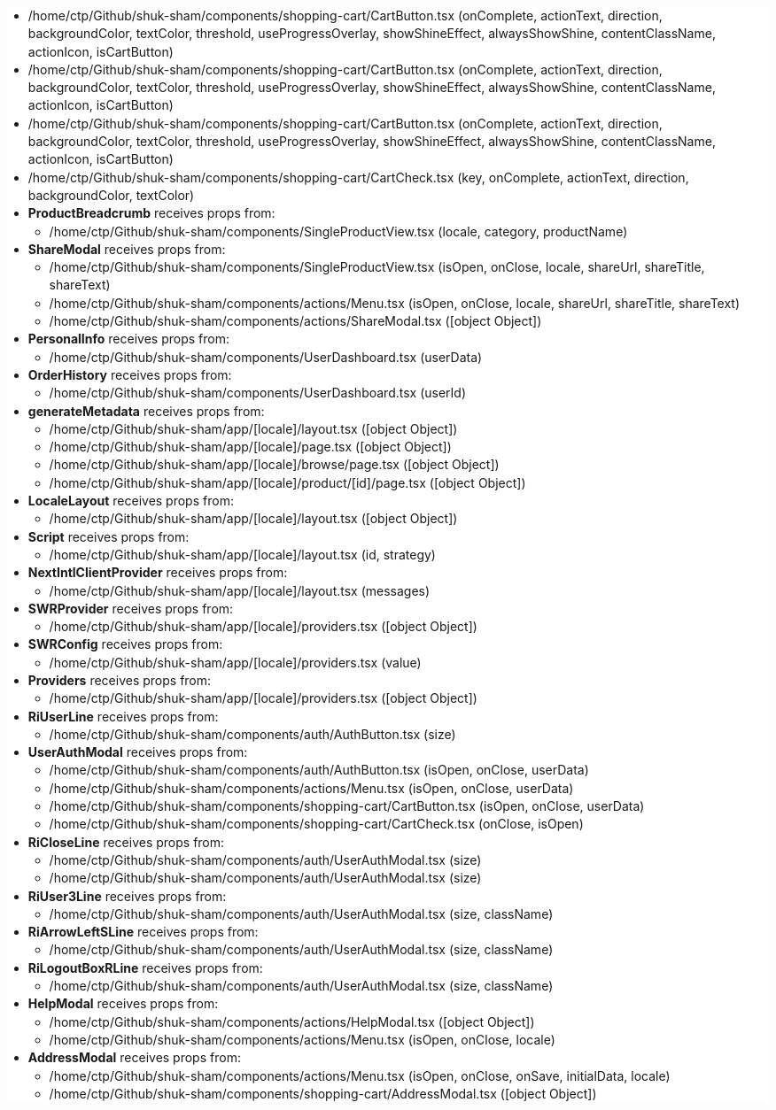   - /home/ctp/Github/shuk-sham/components/shopping-cart/CartButton.tsx (onComplete, actionText, direction, backgroundColor, textColor, threshold, useProgressOverlay, showShineEffect, alwaysShowShine, contentClassName, actionIcon, isCartButton)
  - /home/ctp/Github/shuk-sham/components/shopping-cart/CartButton.tsx (onComplete, actionText, direction, backgroundColor, textColor, threshold, useProgressOverlay, showShineEffect, alwaysShowShine, contentClassName, actionIcon, isCartButton)
  - /home/ctp/Github/shuk-sham/components/shopping-cart/CartButton.tsx (onComplete, actionText, direction, backgroundColor, textColor, threshold, useProgressOverlay, showShineEffect, alwaysShowShine, contentClassName, actionIcon, isCartButton)
  - /home/ctp/Github/shuk-sham/components/shopping-cart/CartCheck.tsx (key, onComplete, actionText, direction, backgroundColor, textColor)
- **ProductBreadcrumb** receives props from:
  - /home/ctp/Github/shuk-sham/components/SingleProductView.tsx (locale, category, productName)
- **ShareModal** receives props from:
  - /home/ctp/Github/shuk-sham/components/SingleProductView.tsx (isOpen, onClose, locale, shareUrl, shareTitle, shareText)
  - /home/ctp/Github/shuk-sham/components/actions/Menu.tsx (isOpen, onClose, locale, shareUrl, shareTitle, shareText)
  - /home/ctp/Github/shuk-sham/components/actions/ShareModal.tsx ([object Object])
- **PersonalInfo** receives props from:
  - /home/ctp/Github/shuk-sham/components/UserDashboard.tsx (userData)
- **OrderHistory** receives props from:
  - /home/ctp/Github/shuk-sham/components/UserDashboard.tsx (userId)
- **generateMetadata** receives props from:
  - /home/ctp/Github/shuk-sham/app/[locale]/layout.tsx ([object Object])
  - /home/ctp/Github/shuk-sham/app/[locale]/page.tsx ([object Object])
  - /home/ctp/Github/shuk-sham/app/[locale]/browse/page.tsx ([object Object])
  - /home/ctp/Github/shuk-sham/app/[locale]/product/[id]/page.tsx ([object Object])
- **LocaleLayout** receives props from:
  - /home/ctp/Github/shuk-sham/app/[locale]/layout.tsx ([object Object])
- **Script** receives props from:
  - /home/ctp/Github/shuk-sham/app/[locale]/layout.tsx (id, strategy)
- **NextIntlClientProvider** receives props from:
  - /home/ctp/Github/shuk-sham/app/[locale]/layout.tsx (messages)
- **SWRProvider** receives props from:
  - /home/ctp/Github/shuk-sham/app/[locale]/providers.tsx ([object Object])
- **SWRConfig** receives props from:
  - /home/ctp/Github/shuk-sham/app/[locale]/providers.tsx (value)
- **Providers** receives props from:
  - /home/ctp/Github/shuk-sham/app/[locale]/providers.tsx ([object Object])
- **RiUserLine** receives props from:
  - /home/ctp/Github/shuk-sham/components/auth/AuthButton.tsx (size)
- **UserAuthModal** receives props from:
  - /home/ctp/Github/shuk-sham/components/auth/AuthButton.tsx (isOpen, onClose, userData)
  - /home/ctp/Github/shuk-sham/components/actions/Menu.tsx (isOpen, onClose, userData)
  - /home/ctp/Github/shuk-sham/components/shopping-cart/CartButton.tsx (isOpen, onClose, userData)
  - /home/ctp/Github/shuk-sham/components/shopping-cart/CartCheck.tsx (onClose, isOpen)
- **RiCloseLine** receives props from:
  - /home/ctp/Github/shuk-sham/components/auth/UserAuthModal.tsx (size)
  - /home/ctp/Github/shuk-sham/components/auth/UserAuthModal.tsx (size)
- **RiUser3Line** receives props from:
  - /home/ctp/Github/shuk-sham/components/auth/UserAuthModal.tsx (size, className)
- **RiArrowLeftSLine** receives props from:
  - /home/ctp/Github/shuk-sham/components/auth/UserAuthModal.tsx (size, className)
- **RiLogoutBoxRLine** receives props from:
  - /home/ctp/Github/shuk-sham/components/auth/UserAuthModal.tsx (size, className)
- **HelpModal** receives props from:
  - /home/ctp/Github/shuk-sham/components/actions/HelpModal.tsx ([object Object])
  - /home/ctp/Github/shuk-sham/components/actions/Menu.tsx (isOpen, onClose, locale)
- **AddressModal** receives props from:
  - /home/ctp/Github/shuk-sham/components/actions/Menu.tsx (isOpen, onClose, onSave, initialData, locale)
  - /home/ctp/Github/shuk-sham/components/shopping-cart/AddressModal.tsx ([object Object])